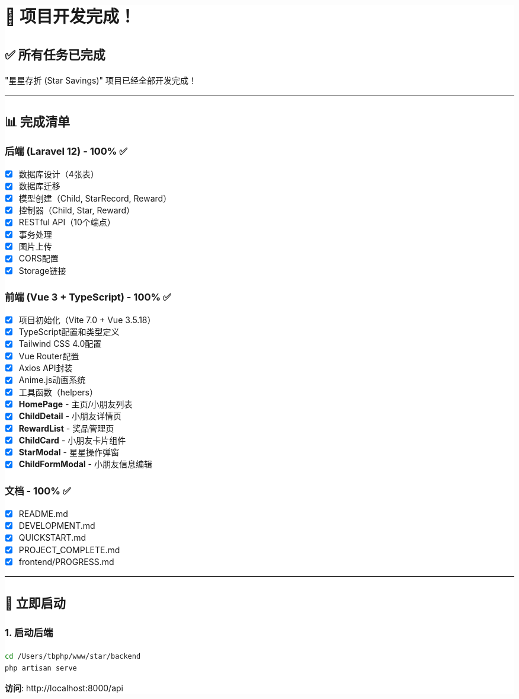 # 🎉 项目开发完成！

## ✅ 所有任务已完成

"星星存折 (Star Savings)" 项目已经全部开发完成！

---

## 📊 完成清单

### 后端 (Laravel 12) - 100% ✅
- [x] 数据库设计（4张表）
- [x] 数据库迁移
- [x] 模型创建（Child, StarRecord, Reward）
- [x] 控制器（Child, Star, Reward）
- [x] RESTful API（10个端点）
- [x] 事务处理
- [x] 图片上传
- [x] CORS配置
- [x] Storage链接

### 前端 (Vue 3 + TypeScript) - 100% ✅
- [x] 项目初始化（Vite 7.0 + Vue 3.5.18）
- [x] TypeScript配置和类型定义
- [x] Tailwind CSS 4.0配置
- [x] Vue Router配置
- [x] Axios API封装
- [x] Anime.js动画系统
- [x] 工具函数（helpers）
- [x] **HomePage** - 主页/小朋友列表
- [x] **ChildDetail** - 小朋友详情页
- [x] **RewardList** - 奖品管理页
- [x] **ChildCard** - 小朋友卡片组件
- [x] **StarModal** - 星星操作弹窗
- [x] **ChildFormModal** - 小朋友信息编辑

### 文档 - 100% ✅
- [x] README.md
- [x] DEVELOPMENT.md
- [x] QUICKSTART.md
- [x] PROJECT_COMPLETE.md
- [x] frontend/PROGRESS.md

---

## 🚀 立即启动

### 1. 启动后端
```bash
cd /Users/tbphp/www/star/backend
php artisan serve
```
**访问**: http://localhost:8000/api
